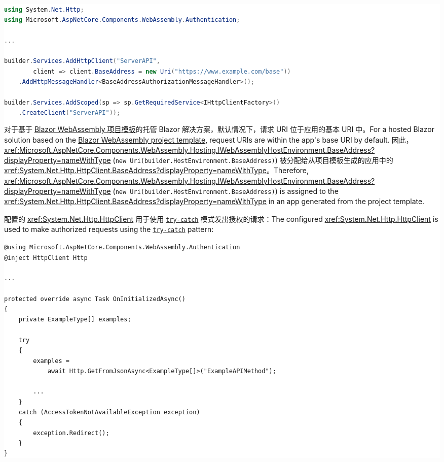 ```csharp
using System.Net.Http;
using Microsoft.AspNetCore.Components.WebAssembly.Authentication;

...

builder.Services.AddHttpClient("ServerAPI", 
        client => client.BaseAddress = new Uri("https://www.example.com/base"))
    .AddHttpMessageHandler<BaseAddressAuthorizationMessageHandler>();

builder.Services.AddScoped(sp => sp.GetRequiredService<IHttpClientFactory>()
    .CreateClient("ServerAPI"));
```

<span data-ttu-id="1dac8-121">对于基于 [Blazor WebAssembly 项目模板](xref:blazor/project-structure)的托管 Blazor 解决方案，默认情况下，请求 URI 位于应用的基本 URI 中。</span><span class="sxs-lookup"><span data-stu-id="1dac8-121">For a hosted Blazor solution based on the [Blazor WebAssembly project template](xref:blazor/project-structure), request URIs are within the app's base URI by default.</span></span> <span data-ttu-id="1dac8-122">因此，<xref:Microsoft.AspNetCore.Components.WebAssembly.Hosting.IWebAssemblyHostEnvironment.BaseAddress?displayProperty=nameWithType> (`new Uri(builder.HostEnvironment.BaseAddress)`) 被分配给从项目模板生成的应用中的 <xref:System.Net.Http.HttpClient.BaseAddress?displayProperty=nameWithType>。</span><span class="sxs-lookup"><span data-stu-id="1dac8-122">Therefore, <xref:Microsoft.AspNetCore.Components.WebAssembly.Hosting.IWebAssemblyHostEnvironment.BaseAddress?displayProperty=nameWithType> (`new Uri(builder.HostEnvironment.BaseAddress)`) is assigned to the <xref:System.Net.Http.HttpClient.BaseAddress?displayProperty=nameWithType> in an app generated from the project template.</span></span>

<span data-ttu-id="1dac8-123">配置的 <xref:System.Net.Http.HttpClient> 用于使用 [`try-catch`](/dotnet/csharp/language-reference/keywords/try-catch) 模式发出授权的请求：</span><span class="sxs-lookup"><span data-stu-id="1dac8-123">The configured <xref:System.Net.Http.HttpClient> is used to make authorized requests using the [`try-catch`](/dotnet/csharp/language-reference/keywords/try-catch) pattern:</span></span>

```razor
@using Microsoft.AspNetCore.Components.WebAssembly.Authentication
@inject HttpClient Http

...

protected override async Task OnInitializedAsync()
{
    private ExampleType[] examples;

    try
    {
        examples = 
            await Http.GetFromJsonAsync<ExampleType[]>("ExampleAPIMethod");

        ...
    }
    catch (AccessTokenNotAvailableException exception)
    {
        exception.Redirect();
    }
}
```
